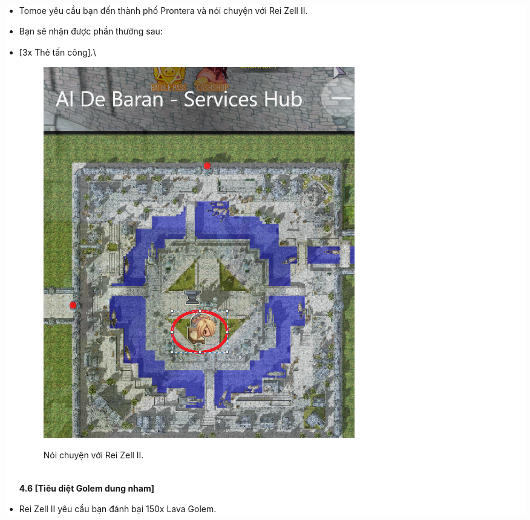 * Tomoe yêu cầu bạn đến thành phố Prontera và nói chuyện với Rei Zell II.
* Bạn sẽ nhận được phần thưởng sau:
*   \[3x Thẻ tấn công].\


    <figure><img src="../.gitbook/assets/image (466).png" alt=""><figcaption><p>Nói chuyện với Rei Zell II.</p></figcaption></figure>

    \
    **4.6 \[Tiêu diệt Golem dung nham]**
*   Rei Zell II yêu cầu bạn đánh bại 150x Lava Golem.
